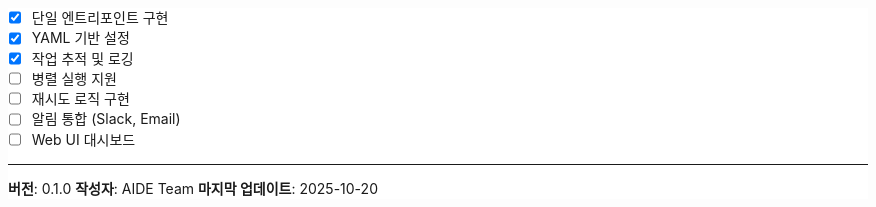 - [x] 단일 엔트리포인트 구현
- [x] YAML 기반 설정
- [x] 작업 추적 및 로깅
- [ ] 병렬 실행 지원
- [ ] 재시도 로직 구현
- [ ] 알림 통합 (Slack, Email)
- [ ] Web UI 대시보드

---

**버전**: 0.1.0
**작성자**: AIDE Team
**마지막 업데이트**: 2025-10-20
